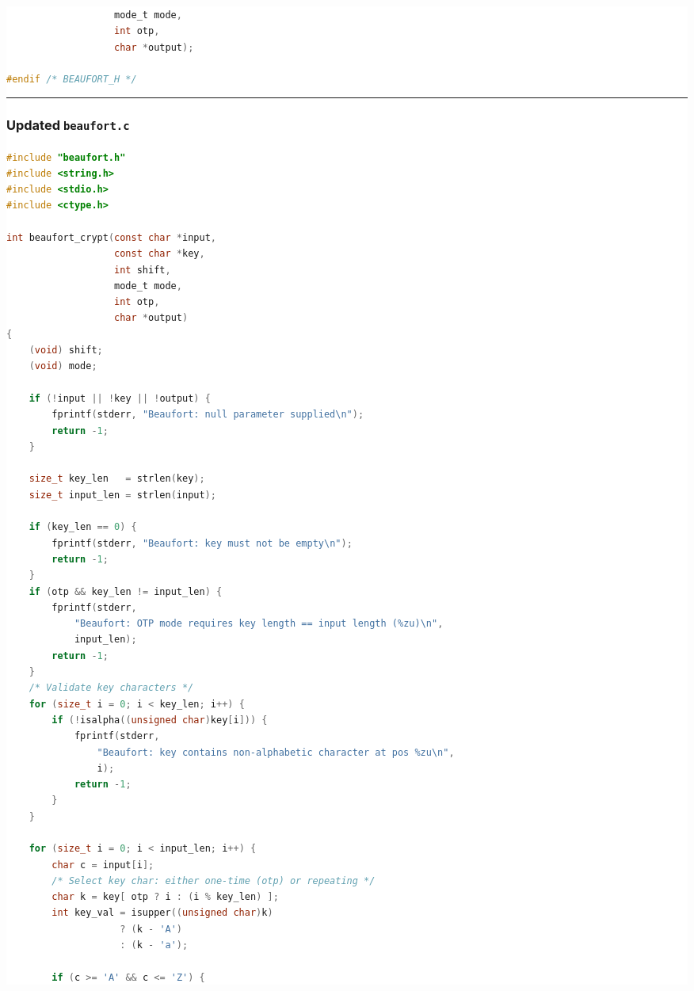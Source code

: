 ```c
                   mode_t mode,
                   int otp,
                   char *output);

#endif /* BEAUFORT_H */
```

---

### Updated `beaufort.c`

```c
#include "beaufort.h"
#include <string.h>
#include <stdio.h>
#include <ctype.h>

int beaufort_crypt(const char *input,
                   const char *key,
                   int shift,
                   mode_t mode,
                   int otp,
                   char *output)
{
    (void) shift;
    (void) mode;

    if (!input || !key || !output) {
        fprintf(stderr, "Beaufort: null parameter supplied\n");
        return -1;
    }

    size_t key_len   = strlen(key);
    size_t input_len = strlen(input);

    if (key_len == 0) {
        fprintf(stderr, "Beaufort: key must not be empty\n");
        return -1;
    }
    if (otp && key_len != input_len) {
        fprintf(stderr,
            "Beaufort: OTP mode requires key length == input length (%zu)\n",
            input_len);
        return -1;
    }
    /* Validate key characters */
    for (size_t i = 0; i < key_len; i++) {
        if (!isalpha((unsigned char)key[i])) {
            fprintf(stderr,
                "Beaufort: key contains non-alphabetic character at pos %zu\n",
                i);
            return -1;
        }
    }

    for (size_t i = 0; i < input_len; i++) {
        char c = input[i];
        /* Select key char: either one-time (otp) or repeating */
        char k = key[ otp ? i : (i % key_len) ];
        int key_val = isupper((unsigned char)k)
                    ? (k - 'A')
                    : (k - 'a');

        if (c >= 'A' && c <= 'Z') {
```